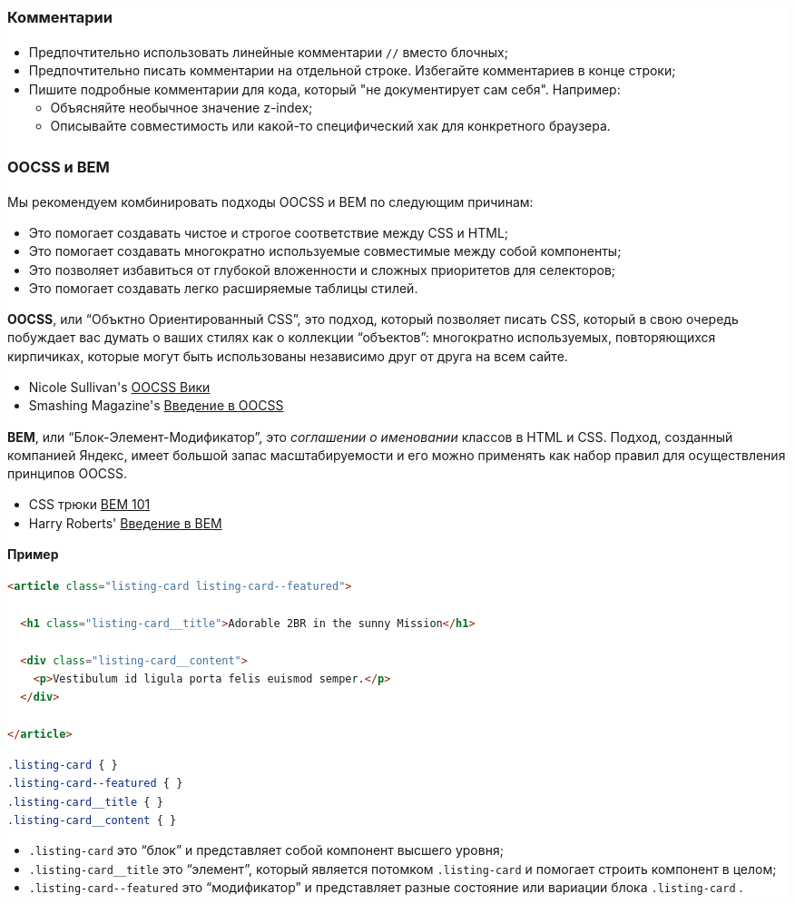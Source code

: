 ### Комментарии

* Предпочтительно использовать линейные комментарии `//` вместо блочных;
* Предпочтительно писать комментарии на отдельной строке. Избегайте комментариев в конце строки;
* Пишите подробные комментарии для кода, который "не документирует сам себя". Например:
  - Объясняйте необычное значение z-index;
  - Описывайте совместимость или какой-то специфический хак для конкретного браузера.

### OOCSS и BEM

Мы рекомендуем комбинировать подходы OOCSS и BEM по следующим причинам:

  * Это помогает создавать чистое и строгое соответствие между CSS и HTML;
  * Это помогает создавать многократно используемые совместимые между собой компоненты;
  * Это позволяет избавиться от глубокой вложенности и сложных приоритетов для селекторов;
  * Это помогает создавать легко расширяемые таблицы стилей.

**OOCSS**, или “Объктно Ориентированный CSS”, это подход, который позволяет писать CSS, который в свою очередь побуждает вас думать о ваших стилях как о коллекции “объектов”: многократно используемых, повторяющихся кирпичиках, которые могут быть использованы независимо друг от друга на всем сайте.

  * Nicole Sullivan's [OOCSS Вики](https://github.com/stubbornella/oocss/wiki)
  * Smashing Magazine's [Введение в OOCSS](http://www.smashingmagazine.com/2011/12/12/an-introduction-to-object-oriented-css-oocss/)

**BEM**, или “Блок-Элемент-Модификатор”, это _соглашении о именовании_ классов в HTML и CSS. Подход, созданный компанией Яндекс, имеет большой запас масштабируемости и его можно применять как набор правил для осуществления принципов OOCSS.

  * CSS трюки [BEM 101](https://css-tricks.com/bem-101/)
  * Harry Roberts' [Введение в BEM](http://csswizardry.com/2013/01/mindbemding-getting-your-head-round-bem-syntax/)

**Пример**

```html
<article class="listing-card listing-card--featured">

  <h1 class="listing-card__title">Adorable 2BR in the sunny Mission</h1>

  <div class="listing-card__content">
    <p>Vestibulum id ligula porta felis euismod semper.</p>
  </div>

</article>
```

```css
.listing-card { }
.listing-card--featured { }
.listing-card__title { }
.listing-card__content { }
```

  * `.listing-card` это “блок” и представляет собой компонент высшего уровня;
  * `.listing-card__title` это “элемент”, который является потомком `.listing-card` и помогает строить компонент в целом;
  * `.listing-card--featured` это “модификатор” и представляет разные состояние или вариации блока `.listing-card` .
